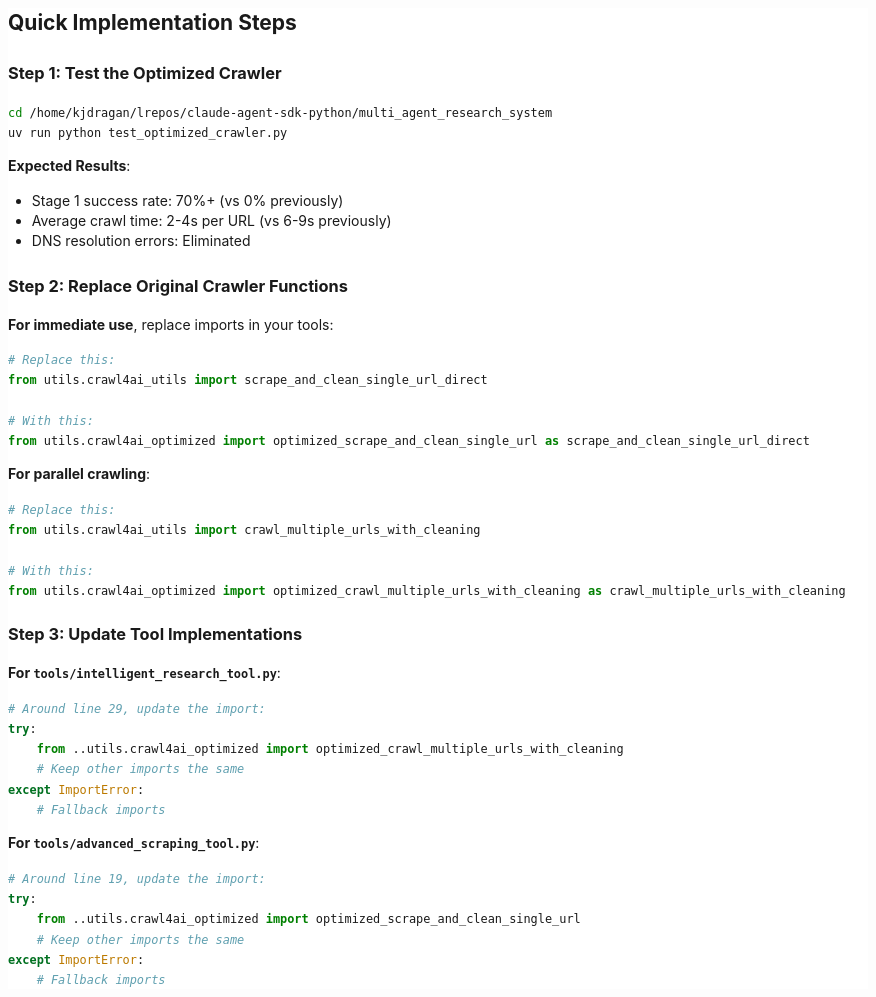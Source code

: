 ## Quick Implementation Steps

### Step 1: Test the Optimized Crawler

```bash
cd /home/kjdragan/lrepos/claude-agent-sdk-python/multi_agent_research_system
uv run python test_optimized_crawler.py
```

**Expected Results**:
- Stage 1 success rate: 70%+ (vs 0% previously)
- Average crawl time: 2-4s per URL (vs 6-9s previously)
- DNS resolution errors: Eliminated

### Step 2: Replace Original Crawler Functions

**For immediate use**, replace imports in your tools:

```python
# Replace this:
from utils.crawl4ai_utils import scrape_and_clean_single_url_direct

# With this:
from utils.crawl4ai_optimized import optimized_scrape_and_clean_single_url as scrape_and_clean_single_url_direct
```

**For parallel crawling**:

```python
# Replace this:
from utils.crawl4ai_utils import crawl_multiple_urls_with_cleaning

# With this:
from utils.crawl4ai_optimized import optimized_crawl_multiple_urls_with_cleaning as crawl_multiple_urls_with_cleaning
```

### Step 3: Update Tool Implementations

**For `tools/intelligent_research_tool.py`**:

```python
# Around line 29, update the import:
try:
    from ..utils.crawl4ai_optimized import optimized_crawl_multiple_urls_with_cleaning
    # Keep other imports the same
except ImportError:
    # Fallback imports
```

**For `tools/advanced_scraping_tool.py`**:

```python
# Around line 19, update the import:
try:
    from ..utils.crawl4ai_optimized import optimized_scrape_and_clean_single_url
    # Keep other imports the same
except ImportError:
    # Fallback imports
```
